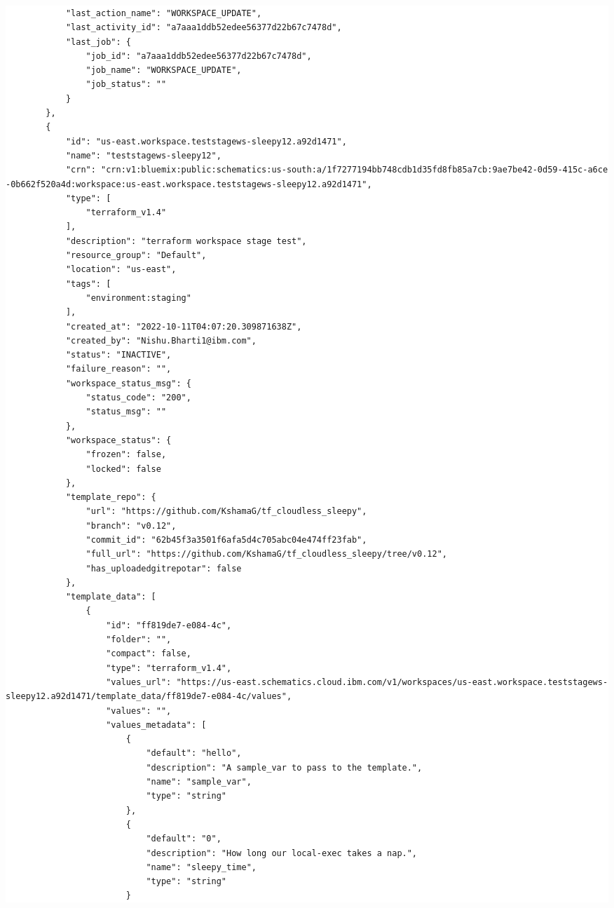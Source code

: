 ```text
            "last_action_name": "WORKSPACE_UPDATE",
            "last_activity_id": "a7aaa1ddb52edee56377d22b67c7478d",
            "last_job": {
                "job_id": "a7aaa1ddb52edee56377d22b67c7478d",
                "job_name": "WORKSPACE_UPDATE",
                "job_status": ""
            }
        },
        {
            "id": "us-east.workspace.teststagews-sleepy12.a92d1471",
            "name": "teststagews-sleepy12",
            "crn": "crn:v1:bluemix:public:schematics:us-south:a/1f7277194bb748cdb1d35fd8fb85a7cb:9ae7be42-0d59-415c-a6ce-0b662f520a4d:workspace:us-east.workspace.teststagews-sleepy12.a92d1471",
            "type": [
                "terraform_v1.4"
            ],
            "description": "terraform workspace stage test",
            "resource_group": "Default",
            "location": "us-east",
            "tags": [
                "environment:staging"
            ],
            "created_at": "2022-10-11T04:07:20.309871638Z",
            "created_by": "Nishu.Bharti1@ibm.com",
            "status": "INACTIVE",
            "failure_reason": "",
            "workspace_status_msg": {
                "status_code": "200",
                "status_msg": ""
            },
            "workspace_status": {
                "frozen": false,
                "locked": false
            },
            "template_repo": {
                "url": "https://github.com/KshamaG/tf_cloudless_sleepy",
                "branch": "v0.12",
                "commit_id": "62b45f3a3501f6afa5d4c705abc04e474ff23fab",
                "full_url": "https://github.com/KshamaG/tf_cloudless_sleepy/tree/v0.12",
                "has_uploadedgitrepotar": false
            },
            "template_data": [
                {
                    "id": "ff819de7-e084-4c",
                    "folder": "",
                    "compact": false,
                    "type": "terraform_v1.4",
                    "values_url": "https://us-east.schematics.cloud.ibm.com/v1/workspaces/us-east.workspace.teststagews-sleepy12.a92d1471/template_data/ff819de7-e084-4c/values",
                    "values": "",
                    "values_metadata": [
                        {
                            "default": "hello",
                            "description": "A sample_var to pass to the template.",
                            "name": "sample_var",
                            "type": "string"
                        },
                        {
                            "default": "0",
                            "description": "How long our local-exec takes a nap.",
                            "name": "sleepy_time",
                            "type": "string"
                        }
```
